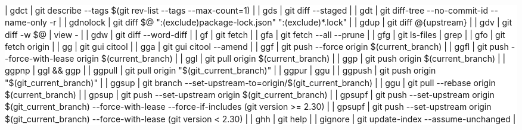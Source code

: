 | gdct                 | git describe --tags $(git rev-list --tags --max-count=1)                                                                                                                                 |
| gds                  | git diff --staged                                                                                                                                                                        |
| gdt                  | git diff-tree --no-commit-id --name-only -r                                                                                                                                              |
| gdnolock             | git diff $@ ":(exclude)package-lock.json" ":(exclude)\*.lock"                                                                                                                            |
| gdup                 | git diff @{upstream}                                                                                                                                                                     |
| gdv                  | git diff -w $@ \| view -                                                                                                                                                                 |
| gdw                  | git diff --word-diff                                                                                                                                                                     |
| gf                   | git fetch                                                                                                                                                                                |
| gfa                  | git fetch --all --prune                                                                                                                                                                  |
| gfg                  | git ls-files \| grep                                                                                                                                                                     |
| gfo                  | git fetch origin                                                                                                                                                                         |
| gg                   | git gui citool                                                                                                                                                                           |
| gga                  | git gui citool --amend                                                                                                                                                                   |
| ggf                  | git push --force origin $(current_branch)                                                                                                                                                |
| ggfl                 | git push --force-with-lease origin $(current_branch)                                                                                                                                     |
| ggl                  | git pull origin $(current_branch)                                                                                                                                                        |
| ggp                  | git push origin $(current_branch)                                                                                                                                                        |
| ggpnp                | ggl && ggp                                                                                                                                                                               |
| ggpull               | git pull origin "$(git_current_branch)"                                                                                                                                                  |
| ggpur                | ggu                                                                                                                                                                                      |
| ggpush               | git push origin "$(git_current_branch)"                                                                                                                                                  |
| ggsup                | git branch --set-upstream-to=origin/$(git_current_branch)                                                                                                                                |
| ggu                  | git pull --rebase origin $(current_branch)                                                                                                                                               |
| gpsup                | git push --set-upstream origin $(git_current_branch)                                                                                                                                     |
| gpsupf               | git push --set-upstream origin $(git_current_branch) --force-with-lease --force-if-includes (git version >= 2.30)                                                                        |
| gpsupf               | git push --set-upstream origin $(git_current_branch) --force-with-lease (git version < 2.30)                                                                                             |
| ghh                  | git help                                                                                                                                                                                 |
| gignore              | git update-index --assume-unchanged                                                                                                                                                      |
